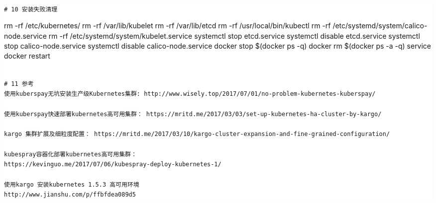 ```
# 10 安装失败清理
```
rm -rf /etc/kubernetes/
rm -rf /var/lib/kubelet
rm -rf /var/lib/etcd
rm -rf /usr/local/bin/kubectl
rm -rf /etc/systemd/system/calico-node.service
rm -rf /etc/systemd/system/kubelet.service
systemctl stop etcd.service
systemctl disable etcd.service
systemctl stop calico-node.service
systemctl disable calico-node.service
docker stop $(docker ps -q)
docker rm $(docker ps -a -q)
service docker restart
```

# 11 参考
使用kuberspay无坑安装生产级Kubernetes集群: http://www.wisely.top/2017/07/01/no-problem-kubernetes-kuberspay/

使用kuberspay快速部署kubernetes高可用集群： https://mritd.me/2017/03/03/set-up-kubernetes-ha-cluster-by-kargo/

kargo 集群扩展及细粒度配置： https://mritd.me/2017/03/10/kargo-cluster-expansion-and-fine-grained-configuration/

kubespray容器化部署kubernetes高可用集群：
https://kevinguo.me/2017/07/06/kubespray-deploy-kubernetes-1/

使用kargo 安装kubernetes 1.5.3 高可用环境
http://www.jianshu.com/p/ffbfdea089d5
